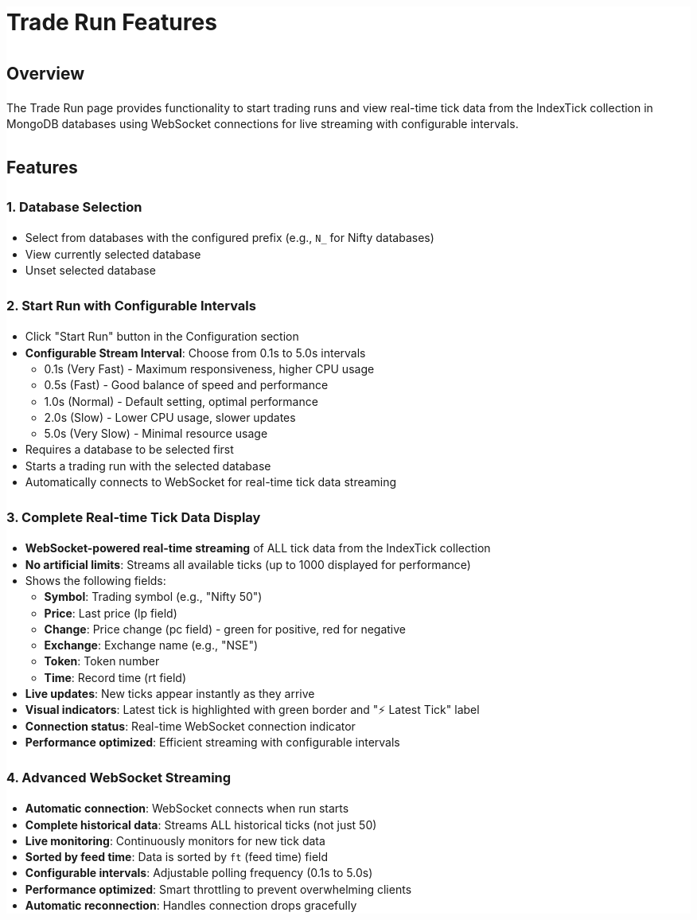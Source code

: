 # Trade Run Features

## Overview
The Trade Run page provides functionality to start trading runs and view real-time tick data from the IndexTick collection in MongoDB databases using WebSocket connections for live streaming with configurable intervals.

## Features

### 1. Database Selection
- Select from databases with the configured prefix (e.g., `N_` for Nifty databases)
- View currently selected database
- Unset selected database

### 2. Start Run with Configurable Intervals
- Click "Start Run" button in the Configuration section
- **Configurable Stream Interval**: Choose from 0.1s to 5.0s intervals
  - 0.1s (Very Fast) - Maximum responsiveness, higher CPU usage
  - 0.5s (Fast) - Good balance of speed and performance
  - 1.0s (Normal) - Default setting, optimal performance
  - 2.0s (Slow) - Lower CPU usage, slower updates
  - 5.0s (Very Slow) - Minimal resource usage
- Requires a database to be selected first
- Starts a trading run with the selected database
- Automatically connects to WebSocket for real-time tick data streaming

### 3. Complete Real-time Tick Data Display
- **WebSocket-powered real-time streaming** of ALL tick data from the IndexTick collection
- **No artificial limits**: Streams all available ticks (up to 1000 displayed for performance)
- Shows the following fields:
  - **Symbol**: Trading symbol (e.g., "Nifty 50")
  - **Price**: Last price (lp field)
  - **Change**: Price change (pc field) - green for positive, red for negative
  - **Exchange**: Exchange name (e.g., "NSE")
  - **Token**: Token number
  - **Time**: Record time (rt field)
- **Live updates**: New ticks appear instantly as they arrive
- **Visual indicators**: Latest tick is highlighted with green border and "⚡ Latest Tick" label
- **Connection status**: Real-time WebSocket connection indicator
- **Performance optimized**: Efficient streaming with configurable intervals

### 4. Advanced WebSocket Streaming
- **Automatic connection**: WebSocket connects when run starts
- **Complete historical data**: Streams ALL historical ticks (not just 50)
- **Live monitoring**: Continuously monitors for new tick data
- **Sorted by feed time**: Data is sorted by `ft` (feed time) field
- **Configurable intervals**: Adjustable polling frequency (0.1s to 5.0s)
- **Performance optimized**: Smart throttling to prevent overwhelming clients
- **Automatic reconnection**: Handles connection drops gracefully
